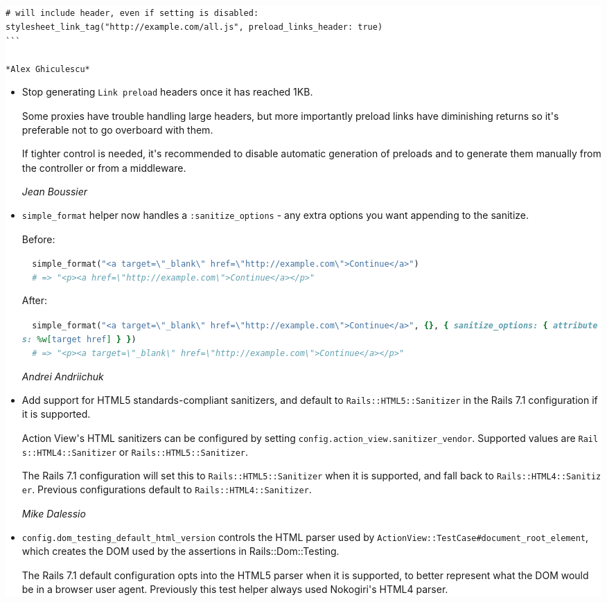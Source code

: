     # will include header, even if setting is disabled:
    stylesheet_link_tag("http://example.com/all.js", preload_links_header: true)
    ```

    *Alex Ghiculescu*

*   Stop generating `Link preload` headers once it has reached 1KB.

    Some proxies have trouble handling large headers, but more importantly preload links
    have diminishing returns so it's preferable not to go overboard with them.

    If tighter control is needed, it's recommended to disable automatic generation of preloads
    and to generate them manually from the controller or from a middleware.

    *Jean Boussier*

*   `simple_format` helper now handles a `:sanitize_options` - any extra options you want appending to the sanitize.

    Before:
    ```ruby
      simple_format("<a target=\"_blank\" href=\"http://example.com\">Continue</a>")
      # => "<p><a href=\"http://example.com\">Continue</a></p>"
    ```

    After:
    ```ruby
      simple_format("<a target=\"_blank\" href=\"http://example.com\">Continue</a>", {}, { sanitize_options: { attributes: %w[target href] } })
      # => "<p><a target=\"_blank\" href=\"http://example.com\">Continue</a></p>"
    ```

    *Andrei Andriichuk*

*   Add support for HTML5 standards-compliant sanitizers, and default to `Rails::HTML5::Sanitizer`
    in the Rails 7.1 configuration if it is supported.

    Action View's HTML sanitizers can be configured by setting
    `config.action_view.sanitizer_vendor`. Supported values are `Rails::HTML4::Sanitizer` or
    `Rails::HTML5::Sanitizer`.

    The Rails 7.1 configuration will set this to `Rails::HTML5::Sanitizer` when it is supported, and
    fall back to `Rails::HTML4::Sanitizer`. Previous configurations default to
    `Rails::HTML4::Sanitizer`.

    *Mike Dalessio*

*   `config.dom_testing_default_html_version` controls the HTML parser used by
    `ActionView::TestCase#document_root_element`, which creates the DOM used by the assertions in
    Rails::Dom::Testing.

    The Rails 7.1 default configuration opts into the HTML5 parser when it is supported, to better
    represent what the DOM would be in a browser user agent. Previously this test helper always used
    Nokogiri's HTML4 parser.
